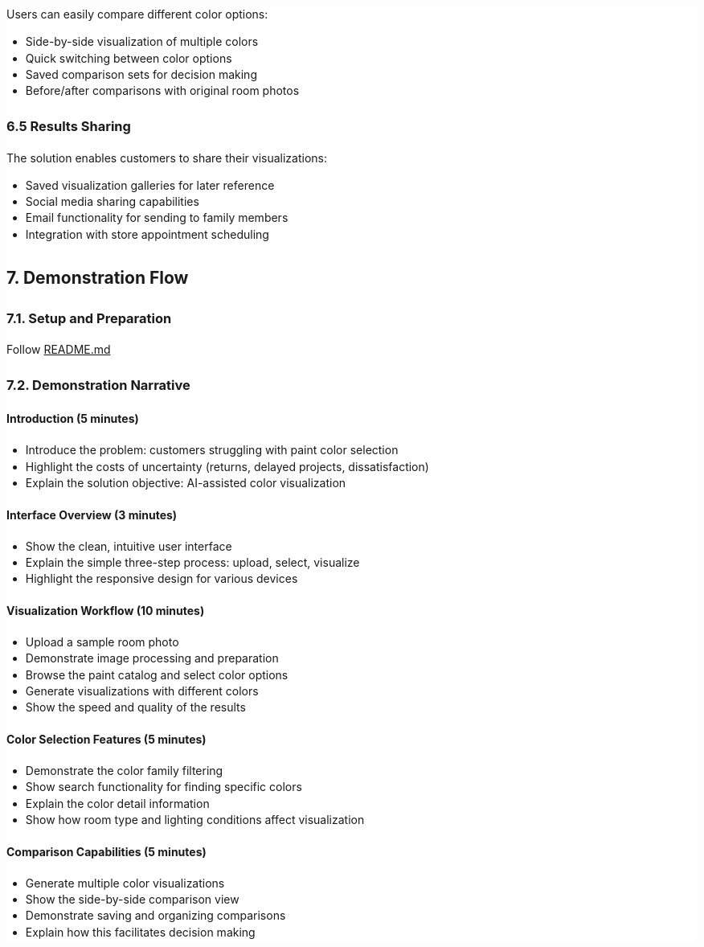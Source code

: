 Users can easily compare different color options:
- Side-by-side visualization of multiple colors
- Quick switching between color options
- Saved comparison sets for decision making
- Before/after comparisons with original room photos

### 6.5 Results Sharing

The solution enables customers to share their visualizations:
- Saved visualization galleries for later reference
- Social media sharing capabilities
- Email functionality for sending to family members
- Integration with store appointment scheduling

## 7. Demonstration Flow

### 7.1. Setup and Preparation

Follow [README.md](https://github.com/kranthiB/agentic-ai-solutions/tree/main/wall-paint-visualizer-agent)

### 7.2. Demonstration Narrative

#### Introduction (5 minutes)
- Introduce the problem: customers struggling with paint color selection
- Highlight the costs of uncertainty (returns, delayed projects, dissatisfaction)
- Explain the solution objective: AI-assisted color visualization

#### Interface Overview (3 minutes)
- Show the clean, intuitive user interface
- Explain the simple three-step process: upload, select, visualize
- Highlight the responsive design for various devices

#### Visualization Workflow (10 minutes)
- Upload a sample room photo
- Demonstrate image processing and preparation
- Browse the paint catalog and select color options
- Generate visualizations with different colors
- Show the speed and quality of the results

#### Color Selection Features (5 minutes)
- Demonstrate the color family filtering
- Show search functionality for finding specific colors
- Explain the color detail information
- Show how room type and lighting conditions affect visualization

#### Comparison Capabilities (5 minutes)
- Generate multiple color visualizations
- Show the side-by-side comparison view
- Demonstrate saving and organizing comparisons
- Explain how this facilitates decision making
